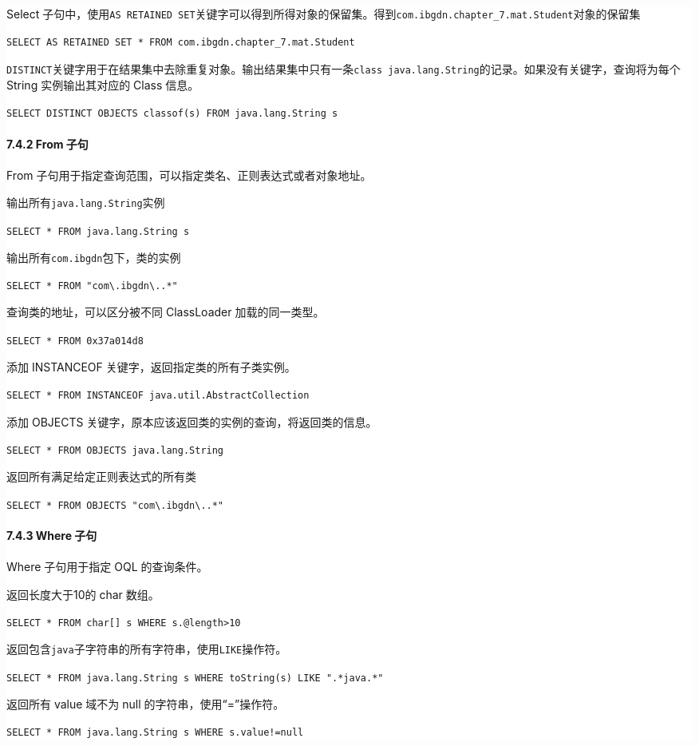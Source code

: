   Select 子句中，使用`AS RETAINED SET`关键字可以得到所得对象的保留集。得到`com.ibgdn.chapter_7.mat.Student`对象的保留集
  ```
  SELECT AS RETAINED SET * FROM com.ibgdn.chapter_7.mat.Student
  ```

  `DISTINCT`关键字用于在结果集中去除重复对象。输出结果集中只有一条`class java.lang.String`的记录。如果没有关键字，查询将为每个 String 实例输出其对应的 Class 信息。
  ```
  SELECT DISTINCT OBJECTS classof(s) FROM java.lang.String s
  ```

#### 7.4.2 From 子句
  From 子句用于指定查询范围，可以指定类名、正则表达式或者对象地址。

  输出所有`java.lang.String`实例
  ```
  SELECT * FROM java.lang.String s
  ```

  输出所有`com.ibgdn`包下，类的实例
  ```
  SELECT * FROM "com\.ibgdn\..*"
  ```

  查询类的地址，可以区分被不同 ClassLoader 加载的同一类型。
  ```
  SELECT * FROM 0x37a014d8
  ```

  添加 INSTANCEOF 关键字，返回指定类的所有子类实例。
  ```
  SELECT * FROM INSTANCEOF java.util.AbstractCollection
  ```

  添加 OBJECTS 关键字，原本应该返回类的实例的查询，将返回类的信息。
  ```
  SELECT * FROM OBJECTS java.lang.String
  ```
  返回所有满足给定正则表达式的所有类
  ```
  SELECT * FROM OBJECTS "com\.ibgdn\..*"
  ```

#### 7.4.3 Where 子句
  Where 子句用于指定 OQL 的查询条件。

  返回长度大于10的 char 数组。
  ```
  SELECT * FROM char[] s WHERE s.@length>10
  ```

  返回包含`java`子字符串的所有字符串，使用`LIKE`操作符。
  ```
  SELECT * FROM java.lang.String s WHERE toString(s) LIKE ".*java.*"
  ```

  返回所有 value 域不为 null 的字符串，使用“=”操作符。
  ```
  SELECT * FROM java.lang.String s WHERE s.value!=null
  ```
